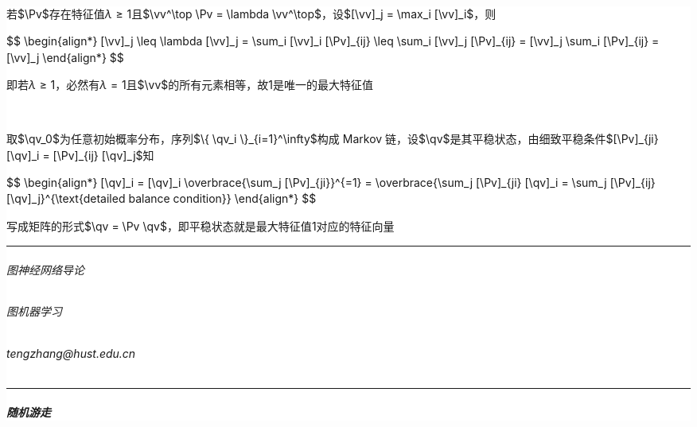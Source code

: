 若$\Pv$存在特征值$\lambda \geq 1$且$\vv^\top \Pv = \lambda \vv^\top$，设$[\vv]_j = \max_i [\vv]_i$，则

<div>
    $$
        \begin{align*}
            [\vv]_j \leq \lambda [\vv]_j = \sum_i [\vv]_i [\Pv]_{ij} \leq \sum_i [\vv]_j [\Pv]_{ij} = [\vv]_j \sum_i [\Pv]_{ij} = [\vv]_j
        \end{align*}
    $$
</div>

即若$\lambda \geq 1$，必然有$\lambda = 1$且$\vv$的所有元素相等，故$1$是唯一的最大特征值

</br>

取$\qv_0$为任意初始概率分布，序列$\{ \qv_i \}_{i=1}^\infty$构成 Markov 链，设$\qv$是其平稳状态，由细致平稳条件$[\Pv]_{ji} [\qv]_i = [\Pv]_{ij} [\qv]_j$知

<div>
    $$
        \begin{align*}
            [\qv]_i = [\qv]_i \overbrace{\sum_j [\Pv]_{ji}}^{=1} = \overbrace{\sum_j [\Pv]_{ji} [\qv]_i = \sum_j [\Pv]_{ij} [\qv]_j}^{\text{detailed balance condition}}
        \end{align*}
    $$
</div>

写成矩阵的形式$\qv = \Pv \qv$，即平稳状态就是最大特征值$1$对应的特征向量

<div class="footer">
    <hr class="hr_bottom">
    <div class="multi_column">
        <h6 class="bottom_left">图神经网络导论</h6>
        <h6 class="bottom_center">图机器学习</h6>
        <h6 class="bottom_right">tengzhang@hust.edu.cn</h6>
    </div>
</div>


<div class="multi_column">
    <div class="title_hr"> 
        <hr class="hr_top">
        <h5 class="title">随机游走</h5>
    </div>